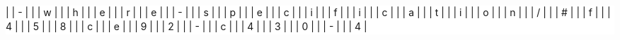|                        | - |
|                        | w |
|                        | h |
|                        | e |
|                        | r |
|                        | e |
|                        | - |
|                        | s |
|                        | p |
|                        | e |
|                        | c |
|                        | i |
|                        | f |
|                        | i |
|                        | c |
|                        | a |
|                        | t |
|                        | i |
|                        | o |
|                        | n |
|                        | / |
|                        | # |
|                        | f |
|                        | 4 |
|                        | 5 |
|                        | 8 |
|                        | c |
|                        | e |
|                        | 9 |
|                        | 2 |
|                        | - |
|                        | c |
|                        | 4 |
|                        | 3 |
|                        | 0 |
|                        | - |
|                        | 4 |